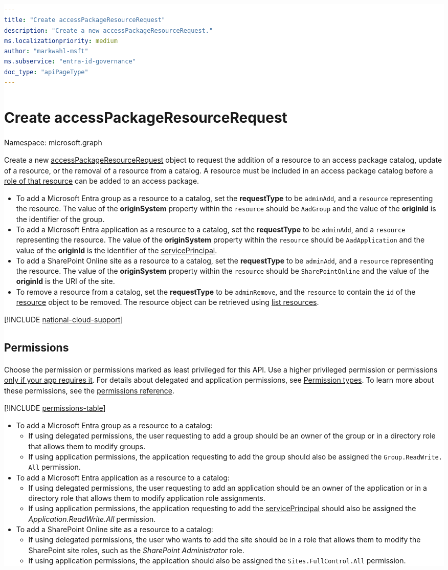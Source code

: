 ```yaml
---
title: "Create accessPackageResourceRequest"
description: "Create a new accessPackageResourceRequest."
ms.localizationpriority: medium
author: "markwahl-msft"
ms.subservice: "entra-id-governance"
doc_type: "apiPageType"
---
```


# Create accessPackageResourceRequest

Namespace: microsoft.graph

Create a new [accessPackageResourceRequest](../resources/accesspackageresourcerequest.md) object to request the addition of a resource to an access package catalog, update of a resource, or the removal of a resource from a catalog.  A resource must be included in an access package catalog before a [role of that resource](../resources/accesspackageresourcerole.md) can be added to an access package.

- To add a Microsoft Entra group as a resource to a catalog, set the **requestType** to be `adminAdd`, and a `resource` representing the resource. The value of the **originSystem** property within the `resource` should be `AadGroup` and the value of the **originId** is the identifier of the group.
- To add a Microsoft Entra application as a resource to a catalog, set the **requestType** to be `adminAdd`, and a `resource` representing the resource. The value of the **originSystem** property within the `resource` should be `AadApplication` and the value of the **originId** is the identifier of the [servicePrincipal](../resources/serviceprincipal.md).
- To add a SharePoint Online site as a resource to a catalog, set the **requestType** to be `adminAdd`, and a `resource` representing the resource. The value of the **originSystem** property within the `resource` should be `SharePointOnline` and the value of the **originId** is the URI of the site.
- To remove a resource from a catalog, set the **requestType** to be `adminRemove`, and the `resource` to contain the `id` of the [resource](../resources/accesspackageresource.md) object to be removed.  The resource object can be retrieved using [list resources](accesspackagecatalog-list-resources.md).

[!INCLUDE [national-cloud-support](../../includes/all-clouds.md)]

## Permissions

Choose the permission or permissions marked as least privileged for this API. Use a higher privileged permission or permissions [only if your app requires it](/graph/permissions-overview#best-practices-for-using-microsoft-graph-permissions). For details about delegated and application permissions, see [Permission types](/graph/permissions-overview#permission-types). To learn more about these permissions, see the [permissions reference](/graph/permissions-reference).


[!INCLUDE [permissions-table](../includes/permissions/entitlementmanagement-post-resourcerequests-permissions.md)]

- To add a Microsoft Entra group as a resource to a catalog:
  - If using delegated permissions, the user requesting to add a group should be an owner of the group or in a directory role that allows them to modify groups.
  - If using application permissions, the application requesting to add the group should also be assigned the `Group.ReadWrite.All` permission.
- To add a Microsoft Entra application as a resource to a catalog:
  - If using delegated permissions, the user requesting to add an application should be an owner of the application or in a directory role that allows them to modify application role assignments.
  - If using application permissions, the application requesting to add the [servicePrincipal](../resources/serviceprincipal.md) should also be assigned the *Application.ReadWrite.All* permission.
- To add a SharePoint Online site as a resource to a catalog:
  - If using delegated permissions, the user who wants to add the site should be in a role that allows them to modify the SharePoint site roles, such as the *SharePoint Administrator* role.
  - If using application permissions, the application should also be assigned the `Sites.FullControl.All` permission.
